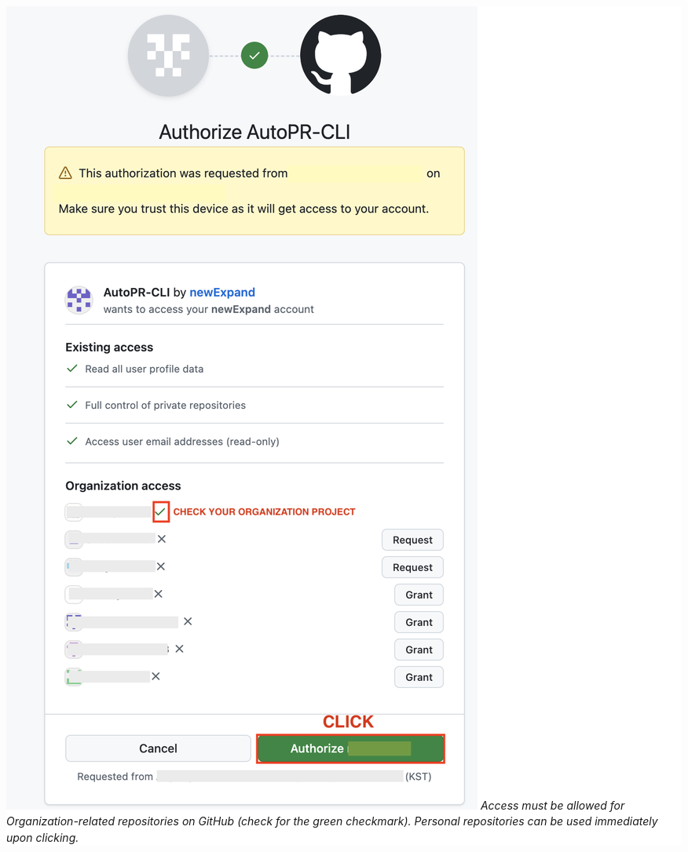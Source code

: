    ![GitHub Authentication 2](docs/docs-init-3.png)
   *Access must be allowed for Organization-related repositories on GitHub (check for the green checkmark). Personal repositories can be used immediately upon clicking.*
   